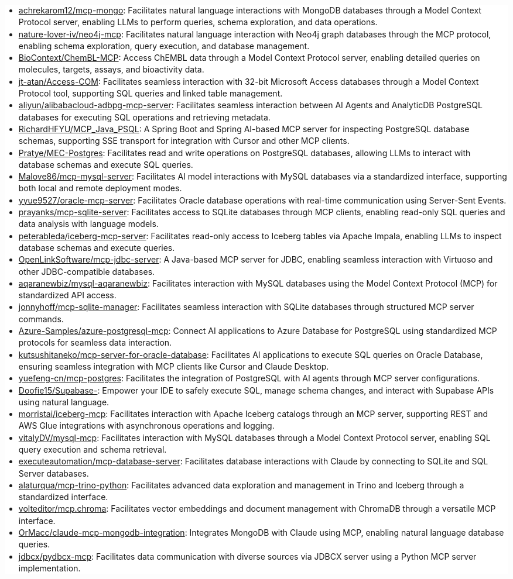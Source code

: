 - [achrekarom12/mcp-mongo](https://github.com/achrekarom12/mcp-mongo): Facilitates natural language interactions with MongoDB databases through a Model Context Protocol server, enabling LLMs to perform queries, schema exploration, and data operations.
- [nature-lover-iv/neo4j-mcp](https://github.com/nature-lover-iv/neo4j-mcp): Facilitates natural language interaction with Neo4j graph databases through the MCP protocol, enabling schema exploration, query execution, and database management.
- [BioContext/ChemBL-MCP](https://github.com/BioContext/ChemBL-MCP): Access ChEMBL data through a Model Context Protocol server, enabling detailed queries on molecules, targets, assays, and bioactivity data.
- [jt-atan/Access-COM](https://github.com/jt-atan/Access-COM): Facilitates seamless interaction with 32-bit Microsoft Access databases through a Model Context Protocol tool, supporting SQL queries and linked table management.
- [aliyun/alibabacloud-adbpg-mcp-server](https://github.com/aliyun/alibabacloud-adbpg-mcp-server): Facilitates seamless interaction between AI Agents and AnalyticDB PostgreSQL databases for executing SQL operations and retrieving metadata.
- [RichardHFYU/MCP_Java_PSQL](https://github.com/RichardHFYU/MCP_Java_PSQL): A Spring Boot and Spring AI-based MCP server for inspecting PostgreSQL database schemas, supporting SSE transport for integration with Cursor and other MCP clients.
- [Pratye/MEC-Postgres](https://github.com/Pratye/MEC-Postgres): Facilitates read and write operations on PostgreSQL databases, allowing LLMs to interact with database schemas and execute SQL queries.
- [Malove86/mcp-mysql-server](https://github.com/Malove86/mcp-mysql-server): Facilitates AI model interactions with MySQL databases via a standardized interface, supporting both local and remote deployment modes.
- [yyue9527/oracle-mcp-server](https://github.com/yyue9527/oracle-mcp-server): Facilitates Oracle database operations with real-time communication using Server-Sent Events.
- [prayanks/mcp-sqlite-server](https://github.com/prayanks/mcp-sqlite-server): Facilitates access to SQLite databases through MCP clients, enabling read-only SQL queries and data analysis with language models.
- [peterableda/iceberg-mcp-server](https://github.com/peterableda/iceberg-mcp-server): Facilitates read-only access to Iceberg tables via Apache Impala, enabling LLMs to inspect database schemas and execute queries.
- [OpenLinkSoftware/mcp-jdbc-server](https://github.com/OpenLinkSoftware/mcp-jdbc-server): A Java-based MCP server for JDBC, enabling seamless interaction with Virtuoso and other JDBC-compatible databases.
- [aqaranewbiz/mysql-aqaranewbiz](https://github.com/aqaranewbiz/mysql-aqaranewbiz): Facilitates interaction with MySQL databases using the Model Context Protocol (MCP) for standardized API access.
- [jonnyhoff/mcp-sqlite-manager](https://github.com/jonnyhoff/mcp-sqlite-manager): Facilitates seamless interaction with SQLite databases through structured MCP server commands.
- [Azure-Samples/azure-postgresql-mcp](https://github.com/Azure-Samples/azure-postgresql-mcp): Connect AI applications to Azure Database for PostgreSQL using standardized MCP protocols for seamless data interaction.
- [kutsushitaneko/mcp-server-for-oracle-database](https://github.com/kutsushitaneko/mcp-server-for-oracle-database): Facilitates AI applications to execute SQL queries on Oracle Database, ensuring seamless integration with MCP clients like Cursor and Claude Desktop.
- [yuefeng-cn/mcp-postgres](https://github.com/yuefeng-cn/mcp-postgres): Facilitates the integration of PostgreSQL with AI agents through MCP server configurations.
- [Doofie15/Supabase-](https://github.com/Doofie15/Supabase-): Empower your IDE to safely execute SQL, manage schema changes, and interact with Supabase APIs using natural language.
- [morristai/iceberg-mcp](https://github.com/morristai/iceberg-mcp): Facilitates interaction with Apache Iceberg catalogs through an MCP server, supporting REST and AWS Glue integrations with asynchronous operations and logging.
- [vitalyDV/mysql-mcp](https://github.com/vitalyDV/mysql-mcp): Facilitates interaction with MySQL databases through a Model Context Protocol server, enabling SQL query execution and schema retrieval.
- [executeautomation/mcp-database-server](https://github.com/executeautomation/mcp-database-server): Facilitates database interactions with Claude by connecting to SQLite and SQL Server databases.
- [alaturqua/mcp-trino-python](https://github.com/alaturqua/mcp-trino-python): Facilitates advanced data exploration and management in Trino and Iceberg through a standardized interface.
- [volteditor/mcp.chroma](https://github.com/volteditor/mcp.chroma): Facilitates vector embeddings and document management with ChromaDB through a versatile MCP interface.
- [OrMacc/claude-mcp-mongodb-integration](https://github.com/OrMacc/claude-mcp-mongodb-integration): Integrates MongoDB with Claude using MCP, enabling natural language database queries.
- [jdbcx/pydbcx-mcp](https://github.com/jdbcx/pydbcx-mcp): Facilitates data communication with diverse sources via JDBCX server using a Python MCP server implementation.